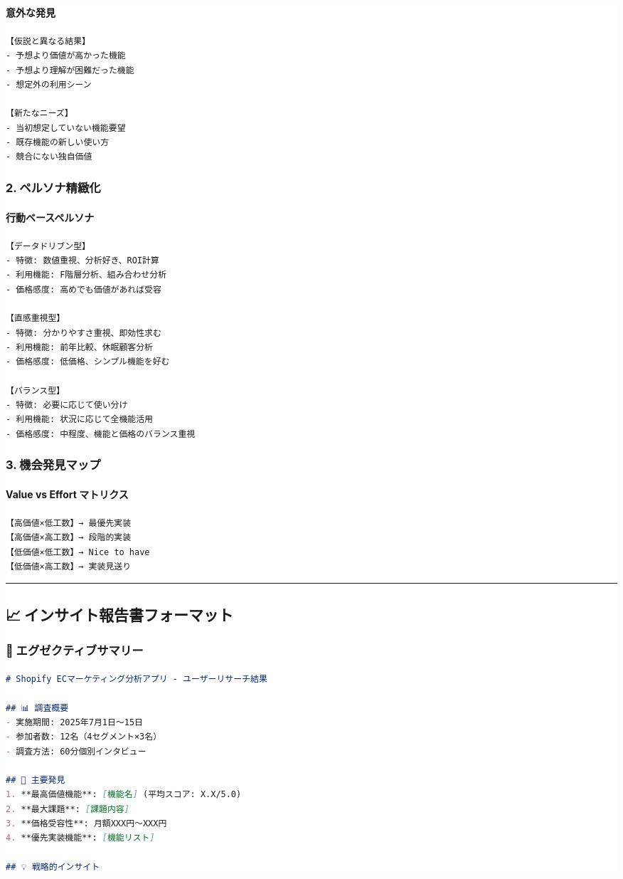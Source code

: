 #### 意外な発見
```
【仮説と異なる結果】
- 予想より価値が高かった機能
- 予想より理解が困難だった機能
- 想定外の利用シーン

【新たなニーズ】
- 当初想定していない機能要望
- 既存機能の新しい使い方
- 競合にない独自価値
```

### 2. ペルソナ精緻化

#### 行動ベースペルソナ
```
【データドリブン型】
- 特徴: 数値重視、分析好き、ROI計算
- 利用機能: F階層分析、組み合わせ分析
- 価格感度: 高めでも価値があれば受容

【直感重視型】
- 特徴: 分かりやすさ重視、即効性求む
- 利用機能: 前年比較、休眠顧客分析
- 価格感度: 低価格、シンプル機能を好む

【バランス型】
- 特徴: 必要に応じて使い分け
- 利用機能: 状況に応じて全機能活用
- 価格感度: 中程度、機能と価格のバランス重視
```

### 3. 機会発見マップ

#### Value vs Effort マトリクス
```
【高価値×低工数】→ 最優先実装
【高価値×高工数】→ 段階的実装
【低価値×低工数】→ Nice to have
【低価値×高工数】→ 実装見送り
```

---

## 📈 インサイト報告書フォーマット

### 🎯 エグゼクティブサマリー

```markdown
# Shopify ECマーケティング分析アプリ - ユーザーリサーチ結果

## 📊 調査概要
- 実施期間: 2025年7月1日〜15日
- 参加者数: 12名（4セグメント×3名）
- 調査方法: 60分個別インタビュー

## 🎯 主要発見
1. **最高価値機能**: [機能名] (平均スコア: X.X/5.0)
2. **最大課題**: [課題内容]
3. **価格受容性**: 月額XXX円〜XXX円
4. **優先実装機能**: [機能リスト]

## 💡 戦略的インサイト
```